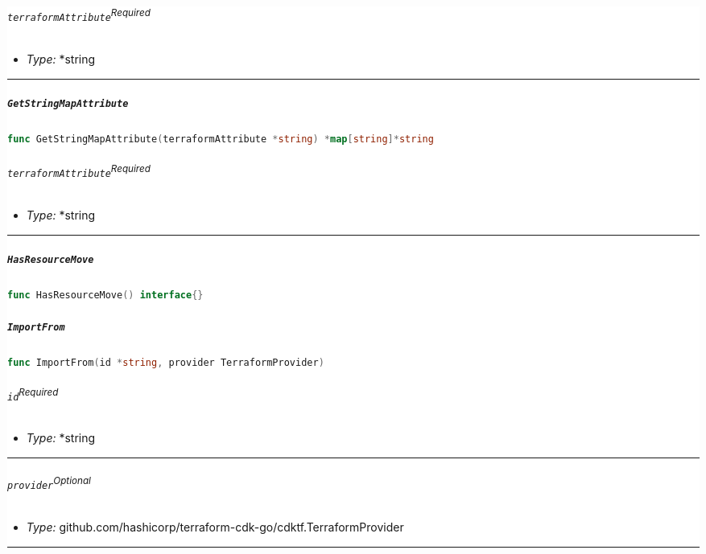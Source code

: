 ###### `terraformAttribute`<sup>Required</sup> <a name="terraformAttribute" id="@cdktf/provider-github.enterpriseOrganization.EnterpriseOrganization.getStringAttribute.parameter.terraformAttribute"></a>

- *Type:* *string

---

##### `GetStringMapAttribute` <a name="GetStringMapAttribute" id="@cdktf/provider-github.enterpriseOrganization.EnterpriseOrganization.getStringMapAttribute"></a>

```go
func GetStringMapAttribute(terraformAttribute *string) *map[string]*string
```

###### `terraformAttribute`<sup>Required</sup> <a name="terraformAttribute" id="@cdktf/provider-github.enterpriseOrganization.EnterpriseOrganization.getStringMapAttribute.parameter.terraformAttribute"></a>

- *Type:* *string

---

##### `HasResourceMove` <a name="HasResourceMove" id="@cdktf/provider-github.enterpriseOrganization.EnterpriseOrganization.hasResourceMove"></a>

```go
func HasResourceMove() interface{}
```

##### `ImportFrom` <a name="ImportFrom" id="@cdktf/provider-github.enterpriseOrganization.EnterpriseOrganization.importFrom"></a>

```go
func ImportFrom(id *string, provider TerraformProvider)
```

###### `id`<sup>Required</sup> <a name="id" id="@cdktf/provider-github.enterpriseOrganization.EnterpriseOrganization.importFrom.parameter.id"></a>

- *Type:* *string

---

###### `provider`<sup>Optional</sup> <a name="provider" id="@cdktf/provider-github.enterpriseOrganization.EnterpriseOrganization.importFrom.parameter.provider"></a>

- *Type:* github.com/hashicorp/terraform-cdk-go/cdktf.TerraformProvider

---

